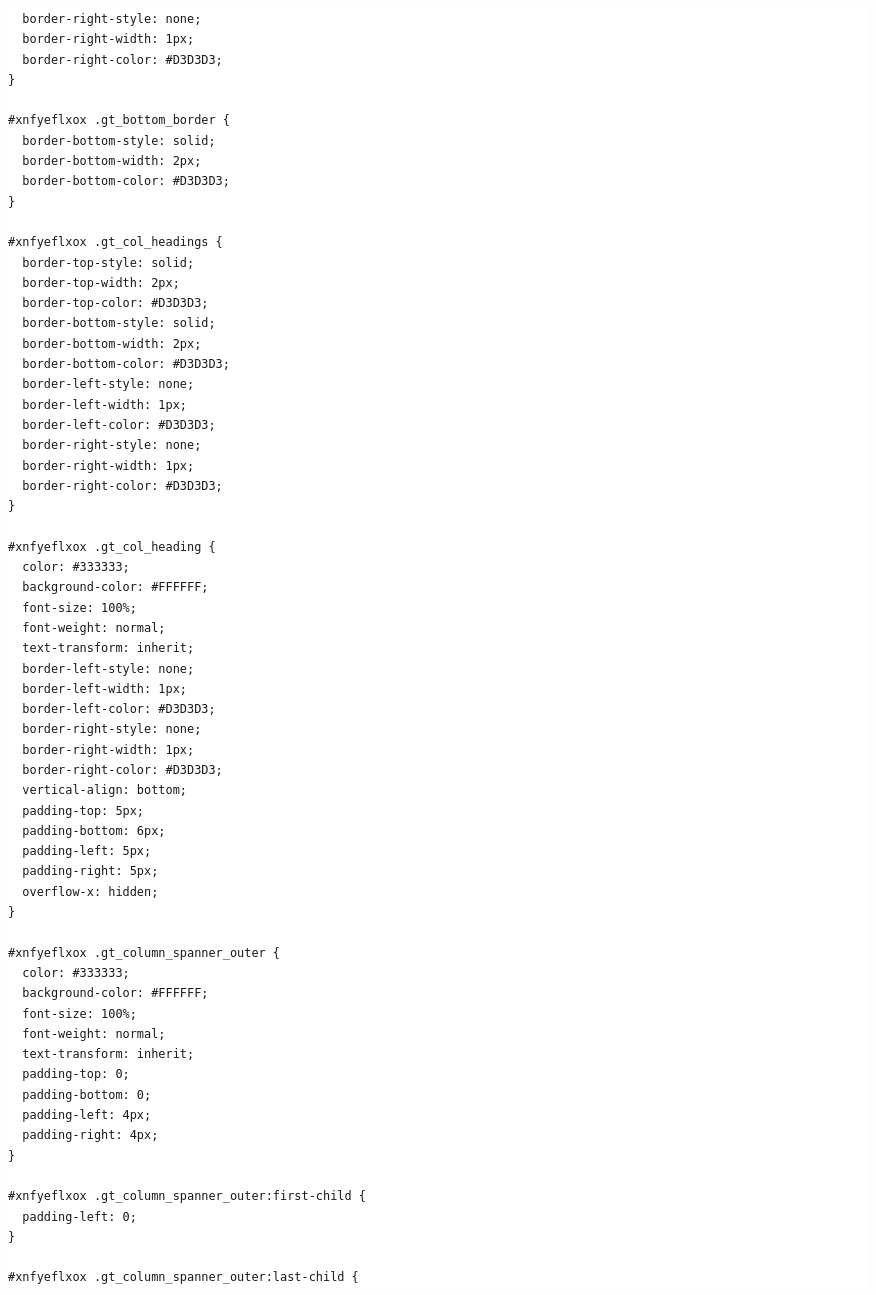 ```{=html}
  border-right-style: none;
  border-right-width: 1px;
  border-right-color: #D3D3D3;
}

#xnfyeflxox .gt_bottom_border {
  border-bottom-style: solid;
  border-bottom-width: 2px;
  border-bottom-color: #D3D3D3;
}

#xnfyeflxox .gt_col_headings {
  border-top-style: solid;
  border-top-width: 2px;
  border-top-color: #D3D3D3;
  border-bottom-style: solid;
  border-bottom-width: 2px;
  border-bottom-color: #D3D3D3;
  border-left-style: none;
  border-left-width: 1px;
  border-left-color: #D3D3D3;
  border-right-style: none;
  border-right-width: 1px;
  border-right-color: #D3D3D3;
}

#xnfyeflxox .gt_col_heading {
  color: #333333;
  background-color: #FFFFFF;
  font-size: 100%;
  font-weight: normal;
  text-transform: inherit;
  border-left-style: none;
  border-left-width: 1px;
  border-left-color: #D3D3D3;
  border-right-style: none;
  border-right-width: 1px;
  border-right-color: #D3D3D3;
  vertical-align: bottom;
  padding-top: 5px;
  padding-bottom: 6px;
  padding-left: 5px;
  padding-right: 5px;
  overflow-x: hidden;
}

#xnfyeflxox .gt_column_spanner_outer {
  color: #333333;
  background-color: #FFFFFF;
  font-size: 100%;
  font-weight: normal;
  text-transform: inherit;
  padding-top: 0;
  padding-bottom: 0;
  padding-left: 4px;
  padding-right: 4px;
}

#xnfyeflxox .gt_column_spanner_outer:first-child {
  padding-left: 0;
}

#xnfyeflxox .gt_column_spanner_outer:last-child {
```